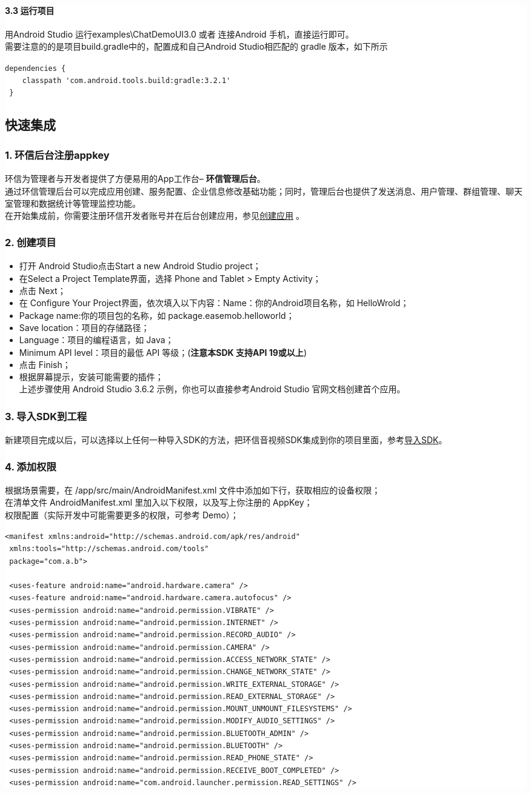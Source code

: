 #### 3.3 运行项目

用Android Studio 运行examples\ChatDemoUI3.0 或者 连接Android 手机，直接运行即可。<br>
需要注意的的是项目build.gradle中的，配置成和自己Android Studio相匹配的 gradle 版本，如下所示<br>

```
dependencies {
    classpath 'com.android.tools.build:gradle:3.2.1'
 }
```

## 快速集成

### 1. 环信后台注册appkey

环信为管理者与开发者提供了方便易用的App工作台– **环信管理后台**。<br>
通过环信管理后台可以完成应用创建、服务配置、企业信息修改基础功能；同时，管理后台也提供了发送消息、用户管理、群组管理、聊天室管理和数据统计等管理监控功能。<br>
在开始集成前，你需要注册环信开发者账号并在后台创建应用，参见[创建应用](../im/uc_configure.html#创建应用) 。

### 2. 创建项目

- 打开 Android Studio点击Start a new Android Studio project；<br>
- 在Select a Project Template界面，选择 Phone and Tablet > Empty Activity；<br>
- 点击 Next；<br>
- 在 Configure Your Project界面，依次填入以下内容：Name：你的Android项目名称，如 HelloWrold；<br>
- Package name:你的项目包的名称，如 package.easemob.helloworld；<br>
- Save location：项目的存储路径；<br>
- Language：项目的编程语言，如 Java；<br>
- Minimum API level：项目的最低 API 等级；(**注意本SDK 支持API 19或以上**)<br>
- 点击 Finish；<br>
- 根据屏幕提示，安装可能需要的插件；<br>
上述步骤使用 Android Studio 3.6.2 示例，你也可以直接参考Android Studio 官网文档创建首个应用。

### 3. 导入SDK到工程

新建项目完成以后，可以选择以上任何一种导入SDK的方法，把环信音视频SDK集成到你的项目里面，参考[导入SDK](#_3-2-工程设置-sdk导入)。

### 4. 添加权限

根据场景需要，在 /app/src/main/AndroidManifest.xml 文件中添加如下行，获取相应的设备权限；<br>
在清单文件 AndroidManifest.xml 里加入以下权限，以及写上你注册的 AppKey；<br>
权限配置（实际开发中可能需要更多的权限，可参考 Demo）；

```
<manifest xmlns:android="http://schemas.android.com/apk/res/android"
 xmlns:tools="http://schemas.android.com/tools"
 package="com.a.b">

 <uses-feature android:name="android.hardware.camera" />
 <uses-feature android:name="android.hardware.camera.autofocus" />
 <uses-permission android:name="android.permission.VIBRATE" />
 <uses-permission android:name="android.permission.INTERNET" />
 <uses-permission android:name="android.permission.RECORD_AUDIO" />
 <uses-permission android:name="android.permission.CAMERA" />
 <uses-permission android:name="android.permission.ACCESS_NETWORK_STATE" />
 <uses-permission android:name="android.permission.CHANGE_NETWORK_STATE" />
 <uses-permission android:name="android.permission.WRITE_EXTERNAL_STORAGE" />
 <uses-permission android:name="android.permission.READ_EXTERNAL_STORAGE" />
 <uses-permission android:name="android.permission.MOUNT_UNMOUNT_FILESYSTEMS" />
 <uses-permission android:name="android.permission.MODIFY_AUDIO_SETTINGS" />
 <uses-permission android:name="android.permission.BLUETOOTH_ADMIN" />
 <uses-permission android:name="android.permission.BLUETOOTH" />
 <uses-permission android:name="android.permission.READ_PHONE_STATE" />
 <uses-permission android:name="android.permission.RECEIVE_BOOT_COMPLETED" />
 <uses-permission android:name="com.android.launcher.permission.READ_SETTINGS" />
```